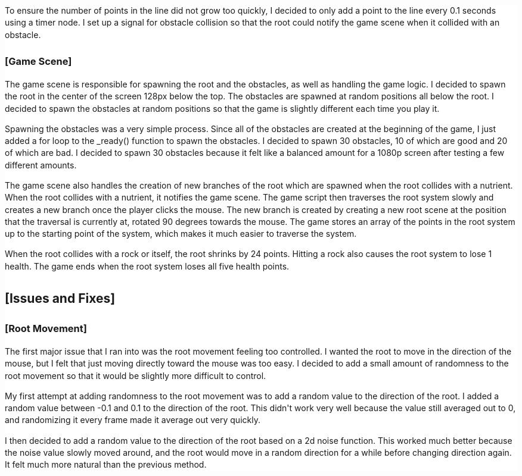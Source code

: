 To ensure the number of points in the line did not grow too quickly, I decided
to only add a point to the line every 0.1 seconds using a timer node. I set up
a signal for obstacle collision so that the root could notify the game scene
when it collided with an obstacle.

### [Game Scene]

The game scene is responsible for spawning the root and the obstacles, as well
as handling the game logic. I decided to spawn the root in the center of the
screen 128px below the top. The obstacles are spawned at random positions all
below the root. I decided to spawn the obstacles at random positions so that
the game is slightly different each time you play it.

Spawning the obstacles was a very simple process. Since all of the obstacles
are created at the beginning of the game, I just added a for loop to the
\_ready() function to spawn the obstacles. I decided to spawn 30 obstacles,
10 of which are good and 20 of which are bad. I decided to spawn 30 obstacles
because it felt like a balanced amount for a 1080p screen after testing a few
different amounts.

The game scene also handles the creation of new branches of the root which are
spawned when the root collides with a nutrient. When the root collides with a
nutrient, it notifies the game scene. The game script then traverses the root
system slowly and creates a new branch once the player clicks the mouse. The
new branch is created by creating a new root scene at the position that the
traversal is currently at, rotated 90 degrees towards the mouse. The game
stores an array of the points in the root system up to the starting point of
the system, which makes it much easier to traverse the system.

When the root collides with a rock or itself, the root shrinks by 24 points.
Hitting a rock also causes the root system to lose 1 health. The game ends
when the root system loses all five health points.

## [Issues and Fixes]

### [Root Movement]

The first major issue that I ran into was the root movement feeling too
controlled. I wanted the root to move in the direction of the mouse, but I felt
that just moving directly toward the mouse was too easy. I decided to add a
small amount of randomness to the root movement so that it would be slightly
more difficult to control.

My first attempt at adding randomness to the root movement was to add a random
value to the direction of the root. I added a random value between -0.1 and
0.1 to the direction of the root. This didn't work very well because the value
still averaged out to 0, and randomizing it every frame made it average out
very quickly.

I then decided to add a random value to the direction of the root based on a 2d
noise function. This worked much better because the noise value slowly moved
around, and the root would move in a random direction for a while before
changing direction again. It felt much more natural than the previous method.
